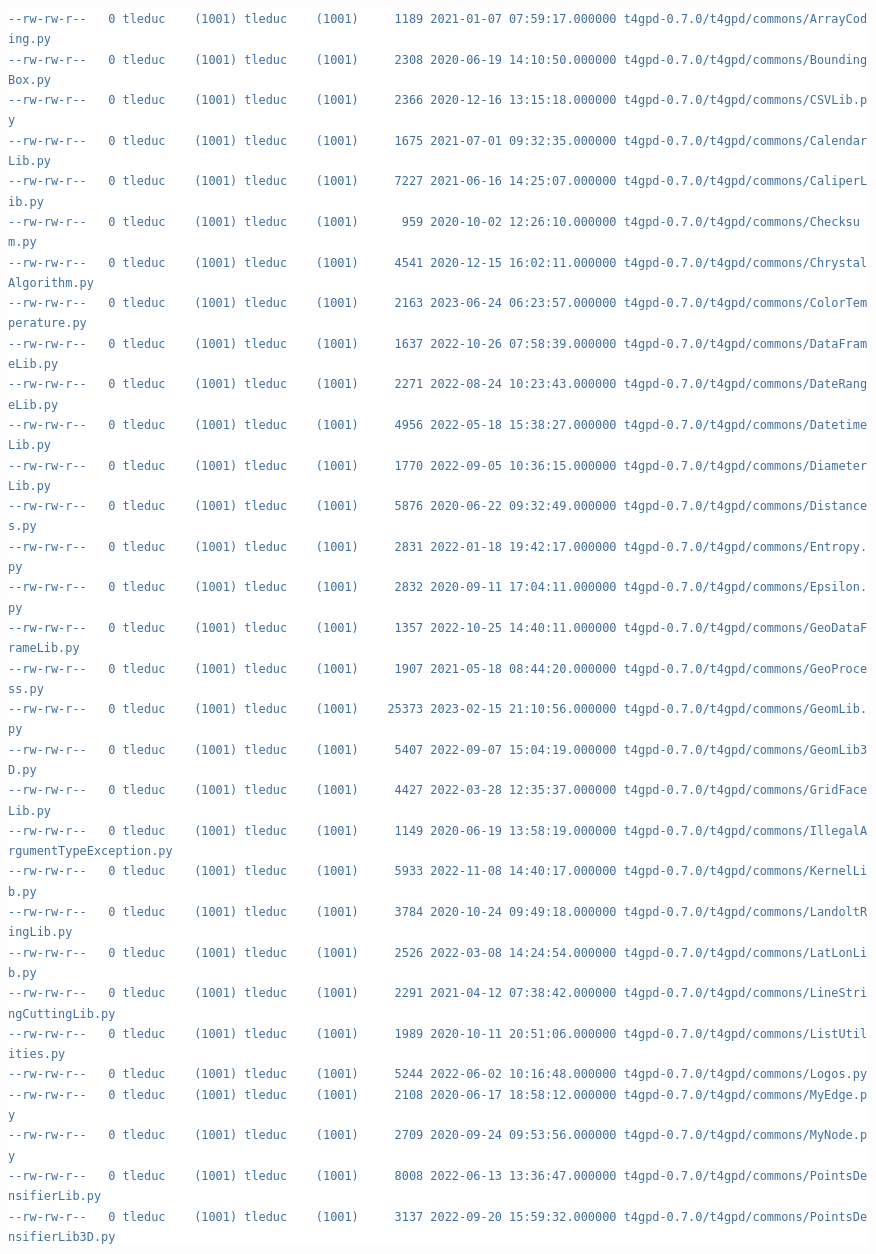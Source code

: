 ```diff
--rw-rw-r--   0 tleduc    (1001) tleduc    (1001)     1189 2021-01-07 07:59:17.000000 t4gpd-0.7.0/t4gpd/commons/ArrayCoding.py
--rw-rw-r--   0 tleduc    (1001) tleduc    (1001)     2308 2020-06-19 14:10:50.000000 t4gpd-0.7.0/t4gpd/commons/BoundingBox.py
--rw-rw-r--   0 tleduc    (1001) tleduc    (1001)     2366 2020-12-16 13:15:18.000000 t4gpd-0.7.0/t4gpd/commons/CSVLib.py
--rw-rw-r--   0 tleduc    (1001) tleduc    (1001)     1675 2021-07-01 09:32:35.000000 t4gpd-0.7.0/t4gpd/commons/CalendarLib.py
--rw-rw-r--   0 tleduc    (1001) tleduc    (1001)     7227 2021-06-16 14:25:07.000000 t4gpd-0.7.0/t4gpd/commons/CaliperLib.py
--rw-rw-r--   0 tleduc    (1001) tleduc    (1001)      959 2020-10-02 12:26:10.000000 t4gpd-0.7.0/t4gpd/commons/Checksum.py
--rw-rw-r--   0 tleduc    (1001) tleduc    (1001)     4541 2020-12-15 16:02:11.000000 t4gpd-0.7.0/t4gpd/commons/ChrystalAlgorithm.py
--rw-rw-r--   0 tleduc    (1001) tleduc    (1001)     2163 2023-06-24 06:23:57.000000 t4gpd-0.7.0/t4gpd/commons/ColorTemperature.py
--rw-rw-r--   0 tleduc    (1001) tleduc    (1001)     1637 2022-10-26 07:58:39.000000 t4gpd-0.7.0/t4gpd/commons/DataFrameLib.py
--rw-rw-r--   0 tleduc    (1001) tleduc    (1001)     2271 2022-08-24 10:23:43.000000 t4gpd-0.7.0/t4gpd/commons/DateRangeLib.py
--rw-rw-r--   0 tleduc    (1001) tleduc    (1001)     4956 2022-05-18 15:38:27.000000 t4gpd-0.7.0/t4gpd/commons/DatetimeLib.py
--rw-rw-r--   0 tleduc    (1001) tleduc    (1001)     1770 2022-09-05 10:36:15.000000 t4gpd-0.7.0/t4gpd/commons/DiameterLib.py
--rw-rw-r--   0 tleduc    (1001) tleduc    (1001)     5876 2020-06-22 09:32:49.000000 t4gpd-0.7.0/t4gpd/commons/Distances.py
--rw-rw-r--   0 tleduc    (1001) tleduc    (1001)     2831 2022-01-18 19:42:17.000000 t4gpd-0.7.0/t4gpd/commons/Entropy.py
--rw-rw-r--   0 tleduc    (1001) tleduc    (1001)     2832 2020-09-11 17:04:11.000000 t4gpd-0.7.0/t4gpd/commons/Epsilon.py
--rw-rw-r--   0 tleduc    (1001) tleduc    (1001)     1357 2022-10-25 14:40:11.000000 t4gpd-0.7.0/t4gpd/commons/GeoDataFrameLib.py
--rw-rw-r--   0 tleduc    (1001) tleduc    (1001)     1907 2021-05-18 08:44:20.000000 t4gpd-0.7.0/t4gpd/commons/GeoProcess.py
--rw-rw-r--   0 tleduc    (1001) tleduc    (1001)    25373 2023-02-15 21:10:56.000000 t4gpd-0.7.0/t4gpd/commons/GeomLib.py
--rw-rw-r--   0 tleduc    (1001) tleduc    (1001)     5407 2022-09-07 15:04:19.000000 t4gpd-0.7.0/t4gpd/commons/GeomLib3D.py
--rw-rw-r--   0 tleduc    (1001) tleduc    (1001)     4427 2022-03-28 12:35:37.000000 t4gpd-0.7.0/t4gpd/commons/GridFaceLib.py
--rw-rw-r--   0 tleduc    (1001) tleduc    (1001)     1149 2020-06-19 13:58:19.000000 t4gpd-0.7.0/t4gpd/commons/IllegalArgumentTypeException.py
--rw-rw-r--   0 tleduc    (1001) tleduc    (1001)     5933 2022-11-08 14:40:17.000000 t4gpd-0.7.0/t4gpd/commons/KernelLib.py
--rw-rw-r--   0 tleduc    (1001) tleduc    (1001)     3784 2020-10-24 09:49:18.000000 t4gpd-0.7.0/t4gpd/commons/LandoltRingLib.py
--rw-rw-r--   0 tleduc    (1001) tleduc    (1001)     2526 2022-03-08 14:24:54.000000 t4gpd-0.7.0/t4gpd/commons/LatLonLib.py
--rw-rw-r--   0 tleduc    (1001) tleduc    (1001)     2291 2021-04-12 07:38:42.000000 t4gpd-0.7.0/t4gpd/commons/LineStringCuttingLib.py
--rw-rw-r--   0 tleduc    (1001) tleduc    (1001)     1989 2020-10-11 20:51:06.000000 t4gpd-0.7.0/t4gpd/commons/ListUtilities.py
--rw-rw-r--   0 tleduc    (1001) tleduc    (1001)     5244 2022-06-02 10:16:48.000000 t4gpd-0.7.0/t4gpd/commons/Logos.py
--rw-rw-r--   0 tleduc    (1001) tleduc    (1001)     2108 2020-06-17 18:58:12.000000 t4gpd-0.7.0/t4gpd/commons/MyEdge.py
--rw-rw-r--   0 tleduc    (1001) tleduc    (1001)     2709 2020-09-24 09:53:56.000000 t4gpd-0.7.0/t4gpd/commons/MyNode.py
--rw-rw-r--   0 tleduc    (1001) tleduc    (1001)     8008 2022-06-13 13:36:47.000000 t4gpd-0.7.0/t4gpd/commons/PointsDensifierLib.py
--rw-rw-r--   0 tleduc    (1001) tleduc    (1001)     3137 2022-09-20 15:59:32.000000 t4gpd-0.7.0/t4gpd/commons/PointsDensifierLib3D.py
```